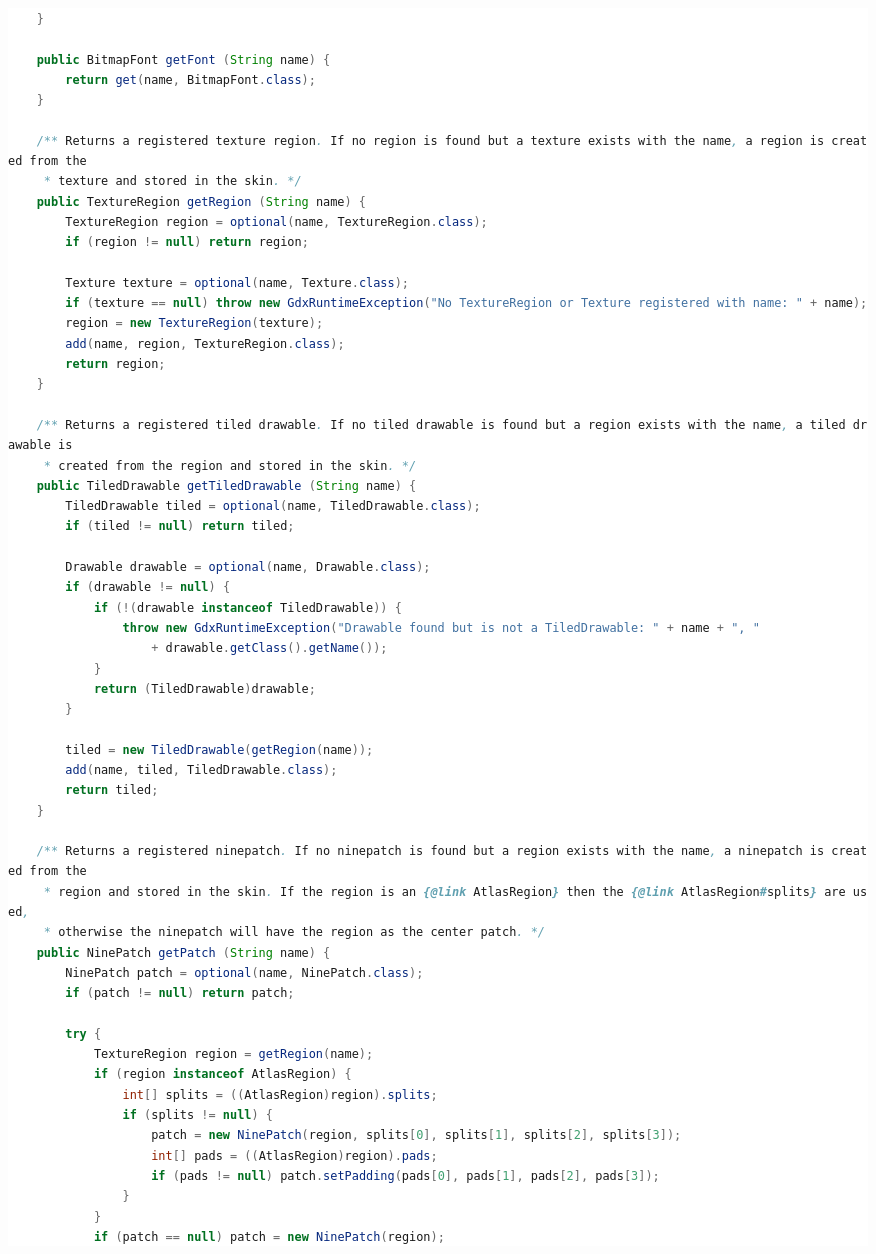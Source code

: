 ```java
	}

	public BitmapFont getFont (String name) {
		return get(name, BitmapFont.class);
	}

	/** Returns a registered texture region. If no region is found but a texture exists with the name, a region is created from the
	 * texture and stored in the skin. */
	public TextureRegion getRegion (String name) {
		TextureRegion region = optional(name, TextureRegion.class);
		if (region != null) return region;

		Texture texture = optional(name, Texture.class);
		if (texture == null) throw new GdxRuntimeException("No TextureRegion or Texture registered with name: " + name);
		region = new TextureRegion(texture);
		add(name, region, TextureRegion.class);
		return region;
	}

	/** Returns a registered tiled drawable. If no tiled drawable is found but a region exists with the name, a tiled drawable is
	 * created from the region and stored in the skin. */
	public TiledDrawable getTiledDrawable (String name) {
		TiledDrawable tiled = optional(name, TiledDrawable.class);
		if (tiled != null) return tiled;

		Drawable drawable = optional(name, Drawable.class);
		if (drawable != null) {
			if (!(drawable instanceof TiledDrawable)) {
				throw new GdxRuntimeException("Drawable found but is not a TiledDrawable: " + name + ", "
					+ drawable.getClass().getName());
			}
			return (TiledDrawable)drawable;
		}

		tiled = new TiledDrawable(getRegion(name));
		add(name, tiled, TiledDrawable.class);
		return tiled;
	}

	/** Returns a registered ninepatch. If no ninepatch is found but a region exists with the name, a ninepatch is created from the
	 * region and stored in the skin. If the region is an {@link AtlasRegion} then the {@link AtlasRegion#splits} are used,
	 * otherwise the ninepatch will have the region as the center patch. */
	public NinePatch getPatch (String name) {
		NinePatch patch = optional(name, NinePatch.class);
		if (patch != null) return patch;

		try {
			TextureRegion region = getRegion(name);
			if (region instanceof AtlasRegion) {
				int[] splits = ((AtlasRegion)region).splits;
				if (splits != null) {
					patch = new NinePatch(region, splits[0], splits[1], splits[2], splits[3]);
					int[] pads = ((AtlasRegion)region).pads;
					if (pads != null) patch.setPadding(pads[0], pads[1], pads[2], pads[3]);
				}
			}
			if (patch == null) patch = new NinePatch(region);
```